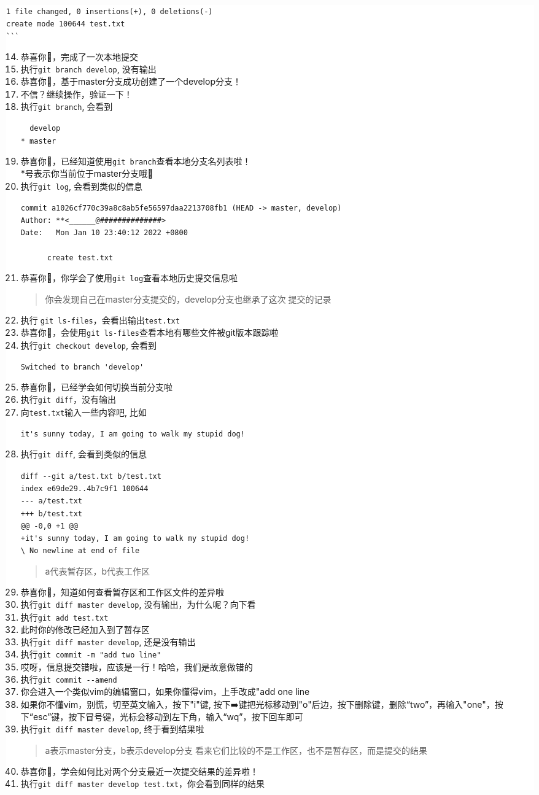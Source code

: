     1 file changed, 0 insertions(+), 0 deletions(-)
    create mode 100644 test.txt
    ```
14. 恭喜你🎉，完成了一次本地提交
15. 执行`git branch develop`, 没有输出
16. 恭喜你🎉，基于master分支成功创建了一个develop分支！
17. 不信？继续操作，验证一下！
18. 执行`git branch`, 会看到
    ``` 
      develop
    * master
    ```
19. 恭喜你🎉，已经知道使用`git branch`查看本地分支名列表啦！  
    *号表示你当前位于master分支哦🤣
20. 执行`git log`, 会看到类似的信息
    ``` 
    commit a1026cf770c39a8c8ab5fe56597daa2213708fb1 (HEAD -> master, develop)
    Author: **<______@##############>
    Date:   Mon Jan 10 23:40:12 2022 +0800

          create test.txt
    ```
21. 恭喜你🎉，你学会了使用`git log`查看本地历史提交信息啦
    > 你会发现自己在master分支提交的，develop分支也继承了这次
    > 提交的记录
22. 执行 `git ls-files`，会看出输出`test.txt`
23. 恭喜你🎉，会使用`git ls-files`查看本地有哪些文件被git版本跟踪啦
24. 执行`git checkout develop`, 会看到
    ``` 
    Switched to branch 'develop'
    ``` 
25. 恭喜你🎉，已经学会如何切换当前分支啦
26. 执行`git diff`，没有输出 
27. 向`test.txt`输入一些内容吧, 比如
    ``` 
    it's sunny today, I am going to walk my stupid dog!
    ```
28. 执行`git diff`, 会看到类似的信息
    ``` 
    diff --git a/test.txt b/test.txt
    index e69de29..4b7c9f1 100644
    --- a/test.txt
    +++ b/test.txt
    @@ -0,0 +1 @@
    +it's sunny today, I am going to walk my stupid dog!
    \ No newline at end of file
    ```
    > a代表暂存区，b代表工作区
29. 恭喜你🎉，知道如何查看暂存区和工作区文件的差异啦
30. 执行`git diff master develop`, 没有输出，为什么呢？向下看
31. 执行`git add test.txt`
32. 此时你的修改已经加入到了暂存区
33. 执行`git diff master develop`, 还是没有输出
34. 执行`git commit -m "add two line"`
35. 哎呀，信息提交错啦，应该是一行！哈哈，我们是故意做错的
36. 执行`git commit --amend`
37. 你会进入一个类似vim的编辑窗口，如果你懂得vim，上手改成"add one line
38. 如果你不懂vim，别慌，切至英文输入，按下"i"键, 按下➡️键把光标移动到"o"后边，按下删除键，删除“two”，再输入"one"，按下“esc”键，按下冒号键，光标会移动到左下角，输入“wq”，按下回车即可
39. 执行`git diff master develop`, 终于看到结果啦
    > a表示master分支，b表示develop分支
    > 看来它们比较的不是工作区，也不是暂存区，而是提交的结果
40. 恭喜你🎉，学会如何比对两个分支最近一次提交结果的差异啦！
41. 执行`git diff master develop test.txt`，你会看到同样的结果